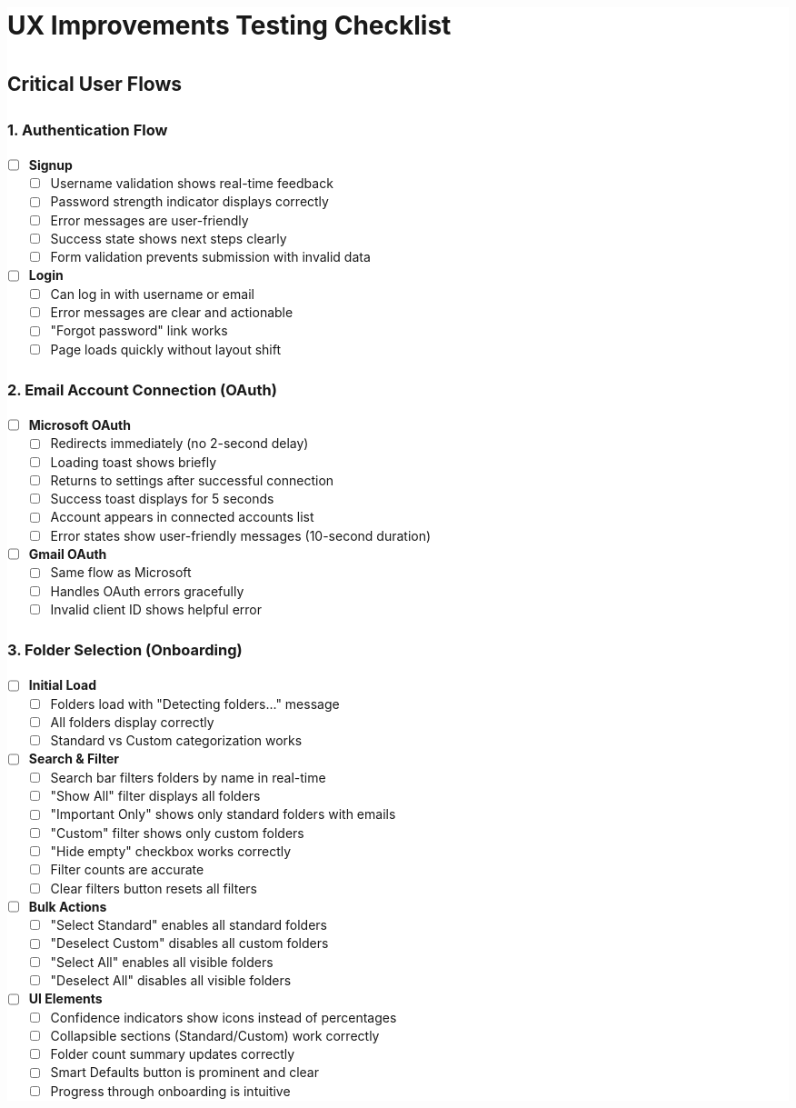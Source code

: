 # UX Improvements Testing Checklist

## Critical User Flows

### 1. Authentication Flow

- [ ] **Signup**
  - [ ] Username validation shows real-time feedback
  - [ ] Password strength indicator displays correctly
  - [ ] Error messages are user-friendly
  - [ ] Success state shows next steps clearly
  - [ ] Form validation prevents submission with invalid data
- [ ] **Login**
  - [ ] Can log in with username or email
  - [ ] Error messages are clear and actionable
  - [ ] "Forgot password" link works
  - [ ] Page loads quickly without layout shift

### 2. Email Account Connection (OAuth)

- [ ] **Microsoft OAuth**
  - [ ] Redirects immediately (no 2-second delay)
  - [ ] Loading toast shows briefly
  - [ ] Returns to settings after successful connection
  - [ ] Success toast displays for 5 seconds
  - [ ] Account appears in connected accounts list
  - [ ] Error states show user-friendly messages (10-second duration)
- [ ] **Gmail OAuth**
  - [ ] Same flow as Microsoft
  - [ ] Handles OAuth errors gracefully
  - [ ] Invalid client ID shows helpful error

### 3. Folder Selection (Onboarding)

- [ ] **Initial Load**
  - [ ] Folders load with "Detecting folders..." message
  - [ ] All folders display correctly
  - [ ] Standard vs Custom categorization works
- [ ] **Search & Filter**
  - [ ] Search bar filters folders by name in real-time
  - [ ] "Show All" filter displays all folders
  - [ ] "Important Only" shows only standard folders with emails
  - [ ] "Custom" filter shows only custom folders
  - [ ] "Hide empty" checkbox works correctly
  - [ ] Filter counts are accurate
  - [ ] Clear filters button resets all filters
- [ ] **Bulk Actions**
  - [ ] "Select Standard" enables all standard folders
  - [ ] "Deselect Custom" disables all custom folders
  - [ ] "Select All" enables all visible folders
  - [ ] "Deselect All" disables all visible folders
- [ ] **UI Elements**
  - [ ] Confidence indicators show icons instead of percentages
  - [ ] Collapsible sections (Standard/Custom) work correctly
  - [ ] Folder count summary updates correctly
  - [ ] Smart Defaults button is prominent and clear
  - [ ] Progress through onboarding is intuitive
